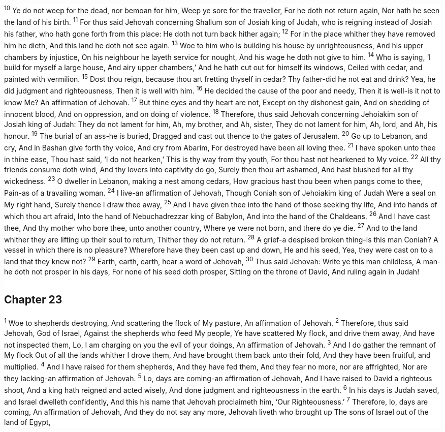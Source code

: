 <sup>10</sup> Ye do not weep for the dead, nor bemoan for him, Weep ye sore for the traveller, For he doth not return again, Nor hath he seen the land of his birth.
<sup>11</sup> For thus said Jehovah concerning Shallum son of Josiah king of Judah, who is reigning instead of Josiah his father, who hath gone forth from this place: He doth not turn back hither again;
<sup>12</sup> For in the place whither they have removed him he dieth, And this land he doth not see again.
<sup>13</sup> Woe to him who is building his house by unrighteousness, And his upper chambers by injustice, On his neighbour he layeth service for nought, And his wage he doth not give to him.
<sup>14</sup> Who is saying, ‘I build for myself a large house, And airy upper chambers,’ And he hath cut out for himself its windows, Ceiled with cedar, and painted with vermilion.
<sup>15</sup> Dost thou reign, because thou art fretting thyself in cedar? Thy father-did he not eat and drink? Yea, he did judgment and righteousness, Then it is well with him.
<sup>16</sup> He decided the cause of the poor and needy, Then it is well-is it not to know Me? An affirmation of Jehovah.
<sup>17</sup> But thine eyes and thy heart are not, Except on thy dishonest gain, And on shedding of innocent blood, And on oppression, and on doing of violence.
<sup>18</sup> Therefore, thus said Jehovah concerning Jehoiakim son of Josiah king of Judah: They do not lament for him, Ah, my brother, and Ah, sister, They do not lament for him, Ah, lord, and Ah, his honour.
<sup>19</sup> The burial of an ass-he is buried, Dragged and cast out thence to the gates of Jerusalem.
<sup>20</sup> Go up to Lebanon, and cry, And in Bashan give forth thy voice, And cry from Abarim, For destroyed have been all loving thee.
<sup>21</sup> I have spoken unto thee in thine ease, Thou hast said, ‘I do not hearken,’ This is thy way from thy youth, For thou hast not hearkened to My voice.
<sup>22</sup> All thy friends consume doth wind, And thy lovers into captivity do go, Surely then thou art ashamed, And hast blushed for all thy wickedness.
<sup>23</sup> O dweller in Lebanon, making a nest among cedars, How gracious hast thou been when pangs come to thee, Pain-as of a travailing woman.
<sup>24</sup> I live-an affirmation of Jehovah, Though Coniah son of Jehoiakim king of Judah Were a seal on My right hand, Surely thence I draw thee away,
<sup>25</sup> And I have given thee into the hand of those seeking thy life, And into hands of which thou art afraid, Into the hand of Nebuchadrezzar king of Babylon, And into the hand of the Chaldeans.
<sup>26</sup> And I have cast thee, And thy mother who bore thee, unto another country, Where ye were not born, and there do ye die.
<sup>27</sup> And to the land whither they are lifting up their soul to return, Thither they do not return.
<sup>28</sup> A grief-a despised broken thing-is this man Coniah? A vessel in which there is no pleasure? Wherefore have they been cast up and down, He and his seed, Yea, they were cast on to a land that they knew not?
<sup>29</sup> Earth, earth, earth, hear a word of Jehovah,
<sup>30</sup> Thus said Jehovah: Write ye this man childless, A man-he doth not prosper in his days, For none of his seed doth prosper, Sitting on the throne of David, And ruling again in Judah!
## Chapter 23

<sup>1</sup> Woe to shepherds destroying, And scattering the flock of My pasture, An affirmation of Jehovah.
<sup>2</sup> Therefore, thus said Jehovah, God of Israel, Against the shepherds who feed My people, Ye have scattered My flock, and drive them away, And have not inspected them, Lo, I am charging on you the evil of your doings, An affirmation of Jehovah.
<sup>3</sup> And I do gather the remnant of My flock Out of all the lands whither I drove them, And have brought them back unto their fold, And they have been fruitful, and multiplied.
<sup>4</sup> And I have raised for them shepherds, And they have fed them, And they fear no more, nor are affrighted, Nor are they lacking-an affirmation of Jehovah.
<sup>5</sup> Lo, days are coming-an affirmation of Jehovah, And I have raised to David a righteous shoot, And a king hath reigned and acted wisely, And done judgment and righteousness in the earth.
<sup>6</sup> In his days is Judah saved, and Israel dwelleth confidently, And this his name that Jehovah proclaimeth him, ‘Our Righteousness.’
<sup>7</sup> Therefore, lo, days are coming, An affirmation of Jehovah, And they do not say any more, Jehovah liveth who brought up The sons of Israel out of the land of Egypt,